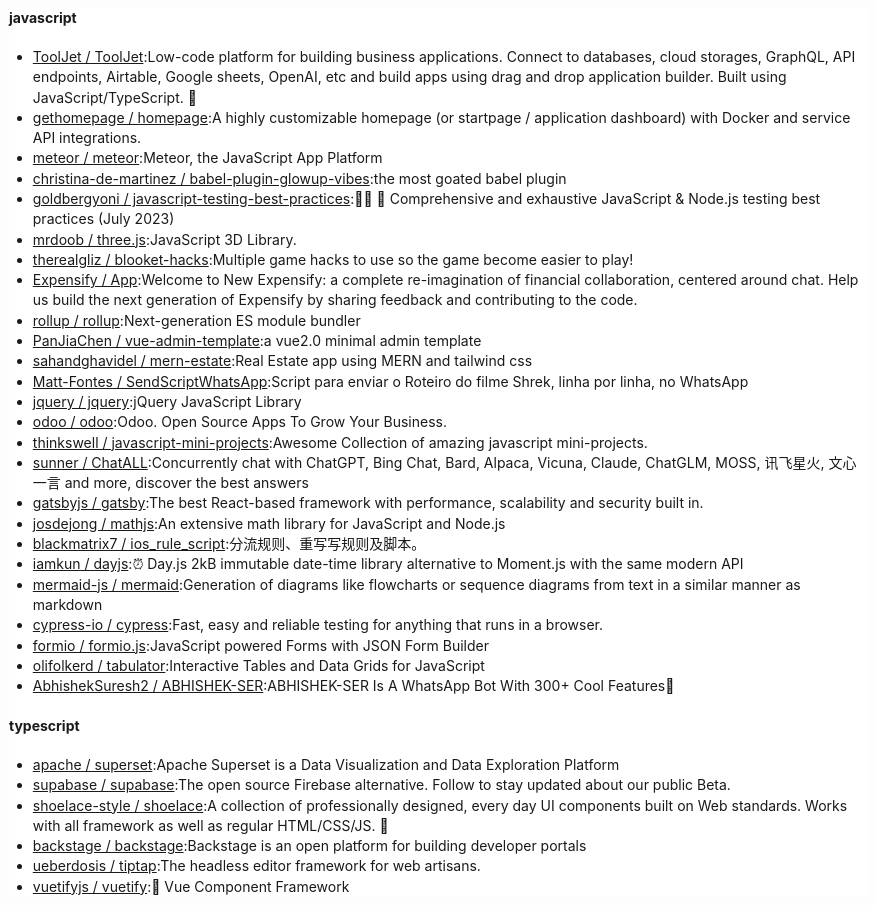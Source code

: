 #### javascript
* [ToolJet / ToolJet](https://github.com/ToolJet/ToolJet):Low-code platform for building business applications. Connect to databases, cloud storages, GraphQL, API endpoints, Airtable, Google sheets, OpenAI, etc and build apps using drag and drop application builder. Built using JavaScript/TypeScript. 🚀
* [gethomepage / homepage](https://github.com/gethomepage/homepage):A highly customizable homepage (or startpage / application dashboard) with Docker and service API integrations.
* [meteor / meteor](https://github.com/meteor/meteor):Meteor, the JavaScript App Platform
* [christina-de-martinez / babel-plugin-glowup-vibes](https://github.com/christina-de-martinez/babel-plugin-glowup-vibes):the most goated babel plugin
* [goldbergyoni / javascript-testing-best-practices](https://github.com/goldbergyoni/javascript-testing-best-practices):📗🌐 🚢 Comprehensive and exhaustive JavaScript & Node.js testing best practices (July 2023)
* [mrdoob / three.js](https://github.com/mrdoob/three.js):JavaScript 3D Library.
* [therealgliz / blooket-hacks](https://github.com/therealgliz/blooket-hacks):Multiple game hacks to use so the game become easier to play!
* [Expensify / App](https://github.com/Expensify/App):Welcome to New Expensify: a complete re-imagination of financial collaboration, centered around chat. Help us build the next generation of Expensify by sharing feedback and contributing to the code.
* [rollup / rollup](https://github.com/rollup/rollup):Next-generation ES module bundler
* [PanJiaChen / vue-admin-template](https://github.com/PanJiaChen/vue-admin-template):a vue2.0 minimal admin template
* [sahandghavidel / mern-estate](https://github.com/sahandghavidel/mern-estate):Real Estate app using MERN and tailwind css
* [Matt-Fontes / SendScriptWhatsApp](https://github.com/Matt-Fontes/SendScriptWhatsApp):Script para enviar o Roteiro do filme Shrek, linha por linha, no WhatsApp
* [jquery / jquery](https://github.com/jquery/jquery):jQuery JavaScript Library
* [odoo / odoo](https://github.com/odoo/odoo):Odoo. Open Source Apps To Grow Your Business.
* [thinkswell / javascript-mini-projects](https://github.com/thinkswell/javascript-mini-projects):Awesome Collection of amazing javascript mini-projects.
* [sunner / ChatALL](https://github.com/sunner/ChatALL):Concurrently chat with ChatGPT, Bing Chat, Bard, Alpaca, Vicuna, Claude, ChatGLM, MOSS, 讯飞星火, 文心一言 and more, discover the best answers
* [gatsbyjs / gatsby](https://github.com/gatsbyjs/gatsby):The best React-based framework with performance, scalability and security built in.
* [josdejong / mathjs](https://github.com/josdejong/mathjs):An extensive math library for JavaScript and Node.js
* [blackmatrix7 / ios_rule_script](https://github.com/blackmatrix7/ios_rule_script):分流规则、重写写规则及脚本。
* [iamkun / dayjs](https://github.com/iamkun/dayjs):⏰ Day.js 2kB immutable date-time library alternative to Moment.js with the same modern API
* [mermaid-js / mermaid](https://github.com/mermaid-js/mermaid):Generation of diagrams like flowcharts or sequence diagrams from text in a similar manner as markdown
* [cypress-io / cypress](https://github.com/cypress-io/cypress):Fast, easy and reliable testing for anything that runs in a browser.
* [formio / formio.js](https://github.com/formio/formio.js):JavaScript powered Forms with JSON Form Builder
* [olifolkerd / tabulator](https://github.com/olifolkerd/tabulator):Interactive Tables and Data Grids for JavaScript
* [AbhishekSuresh2 / ABHISHEK-SER](https://github.com/AbhishekSuresh2/ABHISHEK-SER):ABHISHEK-SER Is A WhatsApp Bot With 300+ Cool Features🎯

#### typescript
* [apache / superset](https://github.com/apache/superset):Apache Superset is a Data Visualization and Data Exploration Platform
* [supabase / supabase](https://github.com/supabase/supabase):The open source Firebase alternative. Follow to stay updated about our public Beta.
* [shoelace-style / shoelace](https://github.com/shoelace-style/shoelace):A collection of professionally designed, every day UI components built on Web standards. Works with all framework as well as regular HTML/CSS/JS. 🥾
* [backstage / backstage](https://github.com/backstage/backstage):Backstage is an open platform for building developer portals
* [ueberdosis / tiptap](https://github.com/ueberdosis/tiptap):The headless editor framework for web artisans.
* [vuetifyjs / vuetify](https://github.com/vuetifyjs/vuetify):🐉 Vue Component Framework